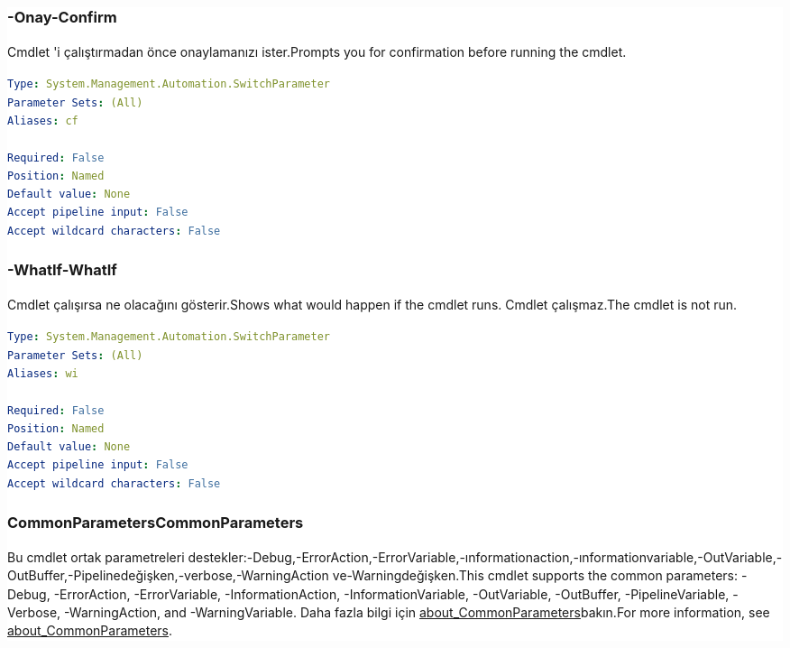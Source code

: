 ### <span data-ttu-id="d766e-129">-Onay</span><span class="sxs-lookup"><span data-stu-id="d766e-129">-Confirm</span></span>
<span data-ttu-id="d766e-130">Cmdlet 'i çalıştırmadan önce onaylamanızı ister.</span><span class="sxs-lookup"><span data-stu-id="d766e-130">Prompts you for confirmation before running the cmdlet.</span></span>

```yaml
Type: System.Management.Automation.SwitchParameter
Parameter Sets: (All)
Aliases: cf

Required: False
Position: Named
Default value: None
Accept pipeline input: False
Accept wildcard characters: False
```

### <span data-ttu-id="d766e-131">-WhatIf</span><span class="sxs-lookup"><span data-stu-id="d766e-131">-WhatIf</span></span>
<span data-ttu-id="d766e-132">Cmdlet çalışırsa ne olacağını gösterir.</span><span class="sxs-lookup"><span data-stu-id="d766e-132">Shows what would happen if the cmdlet runs.</span></span>
<span data-ttu-id="d766e-133">Cmdlet çalışmaz.</span><span class="sxs-lookup"><span data-stu-id="d766e-133">The cmdlet is not run.</span></span>

```yaml
Type: System.Management.Automation.SwitchParameter
Parameter Sets: (All)
Aliases: wi

Required: False
Position: Named
Default value: None
Accept pipeline input: False
Accept wildcard characters: False
```

### <span data-ttu-id="d766e-134">CommonParameters</span><span class="sxs-lookup"><span data-stu-id="d766e-134">CommonParameters</span></span>
<span data-ttu-id="d766e-135">Bu cmdlet ortak parametreleri destekler:-Debug,-ErrorAction,-ErrorVariable,-ınformationaction,-ınformationvariable,-OutVariable,-OutBuffer,-Pipelinedeğişken,-verbose,-WarningAction ve-Warningdeğişken.</span><span class="sxs-lookup"><span data-stu-id="d766e-135">This cmdlet supports the common parameters: -Debug, -ErrorAction, -ErrorVariable, -InformationAction, -InformationVariable, -OutVariable, -OutBuffer, -PipelineVariable, -Verbose, -WarningAction, and -WarningVariable.</span></span> <span data-ttu-id="d766e-136">Daha fazla bilgi için [about_CommonParameters](http://go.microsoft.com/fwlink/?LinkID=113216)bakın.</span><span class="sxs-lookup"><span data-stu-id="d766e-136">For more information, see [about_CommonParameters](http://go.microsoft.com/fwlink/?LinkID=113216).</span></span>
